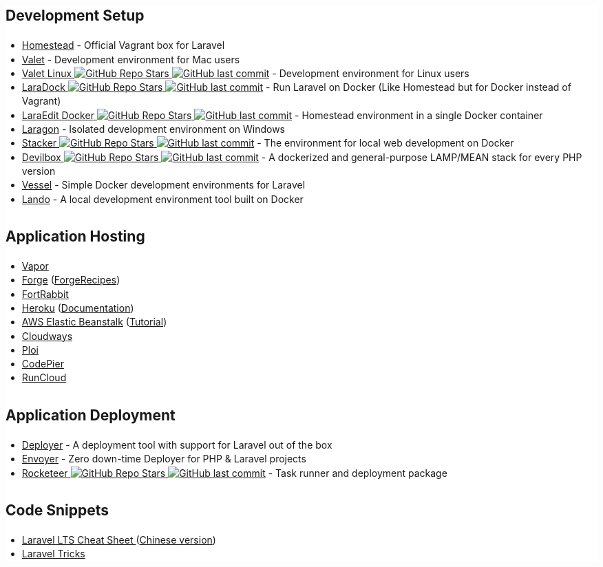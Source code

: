 ## Development Setup

* [Homestead](https://laravel.com/docs/master/homestead) - Official Vagrant box for Laravel
* [Valet](https://laravel.com/docs/master/valet) - Development environment for Mac users
* [Valet Linux ![GitHub Repo Stars](https://img.shields.io/github/stars/cpriego/valet-linux) ![GitHub last commit](https://img.shields.io/github/last-commit/cpriego/valet-linux)](https://github.com/cpriego/valet-linux) - Development environment for Linux users
* [LaraDock ![GitHub Repo Stars](https://img.shields.io/github/stars/LaraDock/laradock) ![GitHub last commit](https://img.shields.io/github/last-commit/LaraDock/laradock)](https://github.com/LaraDock/laradock) - Run Laravel on Docker (Like Homestead but for Docker instead of Vagrant)
* [LaraEdit Docker ![GitHub Repo Stars](https://img.shields.io/github/stars/laraedit/laraedit-docker) ![GitHub last commit](https://img.shields.io/github/last-commit/laraedit/laraedit-docker)](https://github.com/laraedit/laraedit-docker) - Homestead environment in a single Docker container
* [Laragon](https://laragon.org/) -  Isolated development environment on Windows
* [Stacker ![GitHub Repo Stars](https://img.shields.io/github/stars/Maxlab/stacker) ![GitHub last commit](https://img.shields.io/github/last-commit/Maxlab/stacker)](https://github.com/Maxlab/stacker) - The environment for local web development on Docker
* [Devilbox ![GitHub Repo Stars](https://img.shields.io/github/stars/cytopia/devilbox) ![GitHub last commit](https://img.shields.io/github/last-commit/cytopia/devilbox)](https://github.com/cytopia/devilbox) - A dockerized and general-purpose LAMP/MEAN stack for every PHP version
* [Vessel](https://vessel.shippingdocker.com) - Simple Docker development environments for Laravel
* [Lando](https://docs.lando.dev/config/laravel.html) - A local development environment tool built on Docker

## Application Hosting

* [Vapor](https://vapor.laravel.com)
* [Forge](https://forge.laravel.com/) ([ForgeRecipes](https://forgerecipes.com/))
* [FortRabbit](https://www.fortrabbit.com/laravel-hosting)
* [Heroku](https://www.heroku.com/) ([Documentation](https://devcenter.heroku.com/articles/getting-started-with-laravel))
* [AWS Elastic Beanstalk](https://aws.amazon.com/elasticbeanstalk/) ([Tutorial](http://docs.aws.amazon.com/elasticbeanstalk/latest/dg/php-laravel-tutorial.html))
* [Cloudways](https://www.cloudways.com/en/laravel-hosting.php)
* [Ploi](https://ploi.io/)
* [CodePier](https://codepier.io?ref=awesome-laravel)
* [RunCloud](https://runcloud.io/)

## Application Deployment

* [Deployer](https://deployer.org/) - A deployment tool with support for Laravel out of the box
* [Envoyer](https://envoyer.io/) - Zero down-time Deployer for PHP & Laravel projects
* [Rocketeer ![GitHub Repo Stars](https://img.shields.io/github/stars/rocketeers/rocketeer) ![GitHub last commit](https://img.shields.io/github/last-commit/rocketeers/rocketeer)](https://github.com/rocketeers/rocketeer) - Task runner and deployment package

## Code Snippets

* [Laravel LTS Cheat Sheet ](https://summerblue.github.io/laravel5-cheatsheet/) ([Chinese version](https://cs.phphub.org/))
* [Laravel Tricks](http://laravel-tricks.com/)
